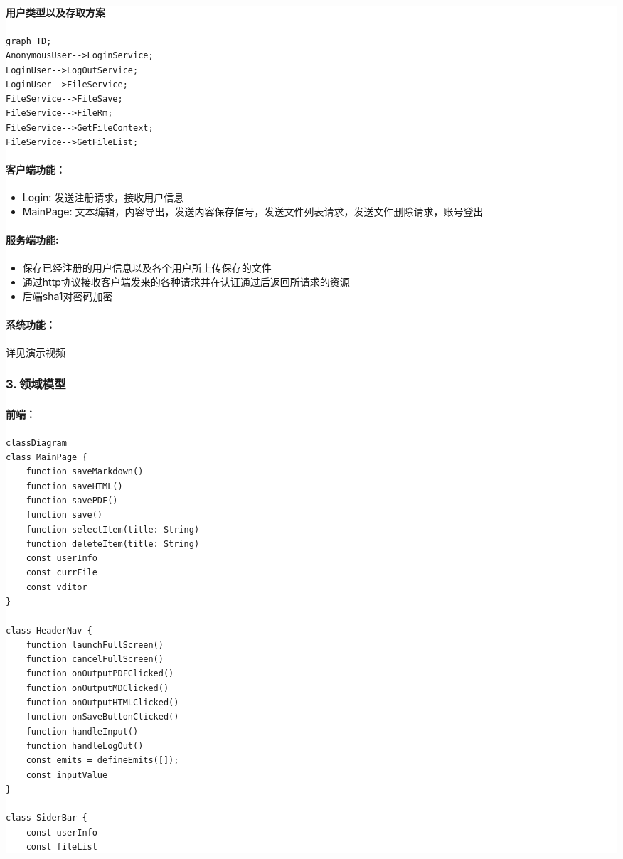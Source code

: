 ####  用户类型以及存取方案

```mermaid
graph TD;
AnonymousUser-->LoginService;
LoginUser-->LogOutService;
LoginUser-->FileService;
FileService-->FileSave;
FileService-->FileRm;
FileService-->GetFileContext;
FileService-->GetFileList;
```



#### 客户端功能：

- Login: 发送注册请求，接收用户信息
- MainPage: 文本编辑，内容导出，发送内容保存信号，发送文件列表请求，发送文件删除请求，账号登出



#### 服务端功能:

- 保存已经注册的用户信息以及各个用户所上传保存的文件
- 通过http协议接收客户端发来的各种请求并在认证通过后返回所请求的资源
- 后端sha1对密码加密



#### 系统功能：

详见演示视频



### 3. 领域模型

#### 前端：

```mermaid
classDiagram
class MainPage {
	function saveMarkdown()
	function saveHTML()
	function savePDF()
	function save()
	function selectItem(title: String)
	function deleteItem(title: String)
	const userInfo
	const currFile
	const vditor
}

class HeaderNav {
	function launchFullScreen()
	function cancelFullScreen()
	function onOutputPDFClicked()
	function onOutputMDClicked()
	function onOutputHTMLClicked()
	function onSaveButtonClicked()
	function handleInput()
	function handleLogOut()
	const emits = defineEmits([]);
	const inputValue
}

class SiderBar {
	const userInfo
	const fileList
```